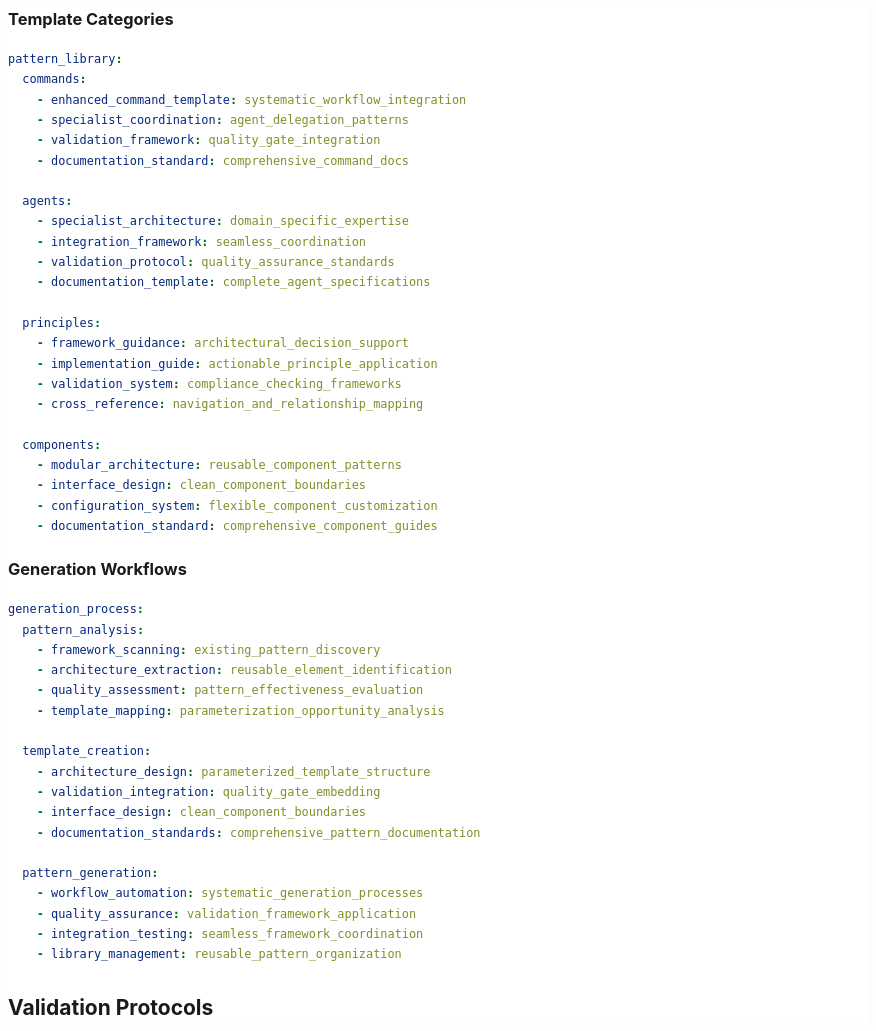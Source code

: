 ### Template Categories
```yaml
pattern_library:
  commands:
    - enhanced_command_template: systematic_workflow_integration
    - specialist_coordination: agent_delegation_patterns
    - validation_framework: quality_gate_integration
    - documentation_standard: comprehensive_command_docs
  
  agents:
    - specialist_architecture: domain_specific_expertise
    - integration_framework: seamless_coordination
    - validation_protocol: quality_assurance_standards
    - documentation_template: complete_agent_specifications
  
  principles:
    - framework_guidance: architectural_decision_support
    - implementation_guide: actionable_principle_application
    - validation_system: compliance_checking_frameworks
    - cross_reference: navigation_and_relationship_mapping
  
  components:
    - modular_architecture: reusable_component_patterns
    - interface_design: clean_component_boundaries
    - configuration_system: flexible_component_customization
    - documentation_standard: comprehensive_component_guides
```

### Generation Workflows
```yaml
generation_process:
  pattern_analysis:
    - framework_scanning: existing_pattern_discovery
    - architecture_extraction: reusable_element_identification
    - quality_assessment: pattern_effectiveness_evaluation
    - template_mapping: parameterization_opportunity_analysis
  
  template_creation:
    - architecture_design: parameterized_template_structure
    - validation_integration: quality_gate_embedding
    - interface_design: clean_component_boundaries
    - documentation_standards: comprehensive_pattern_documentation
  
  pattern_generation:
    - workflow_automation: systematic_generation_processes
    - quality_assurance: validation_framework_application
    - integration_testing: seamless_framework_coordination
    - library_management: reusable_pattern_organization
```

## Validation Protocols
